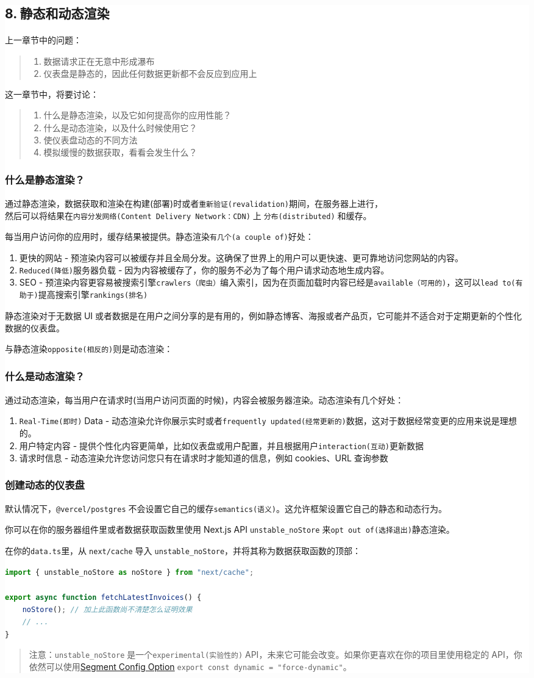 ## 8. 静态和动态渲染

上一章节中的问题：

> 1. 数据请求正在无意中形成瀑布
> 2. 仪表盘是静态的，因此任何数据更新都不会反应到应用上

这一章节中，将要讨论：

> 1. 什么是静态渲染，以及它如何提高你的应用性能？
> 2. 什么是动态渲染，以及什么时候使用它？
> 3. 使仪表盘动态的不同方法
> 4. 模拟缓慢的数据获取，看看会发生什么？

### 什么是静态渲染？

通过静态渲染，数据获取和渲染在构建(部署)时或者`重新验证(revalidation)`期间，在服务器上进行，<br>
然后可以将结果在`内容分发网络(Content Delivery Network：CDN)` 上 `分布(distributed)` 和缓存。

每当用户访问你的应用时，缓存结果被提供。静态渲染`有几个(a couple of)`好处：

1. 更快的网站 - 预渲染内容可以被缓存并且全局分发。这确保了世界上的用户可以更快速、更可靠地访问您网站的内容。
2. `Reduced(降低)`服务器负载 - 因为内容被缓存了，你的服务不必为了每个用户请求动态地生成内容。
3. SEO - 预渲染内容更容易被搜索引擎`crawlers（爬虫）`编入索引，因为在页面加载时内容已经是`available（可用的)`，这可以`lead to(有助于)`提高搜索引擎`rankings(排名)`

静态渲染对于无数据 UI 或者数据是在用户之间分享的是有用的，例如静态博客、海报或者产品页，它可能并不适合对于定期更新的个性化数据的仪表盘。

与静态渲染`opposite(相反的)`则是动态渲染：

### 什么是动态渲染？

通过动态渲染，每当用户在请求时(当用户访问页面的时候)，内容会被服务器渲染。动态渲染有几个好处：

1. `Real-Time(即时)` Data - 动态渲染允许你展示实时或者`frequently updated(经常更新的)`数据，这对于数据经常变更的应用来说是理想的。
2. 用户特定内容 - 提供个性化内容更简单，比如仪表盘或用户配置，并且根据用户`interaction(互动)`更新数据
3. 请求时信息 - 动态渲染允许您访问您只有在请求时才能知道的信息，例如 cookies、URL 查询参数

### 创建动态的仪表盘

默认情况下，`@vercel/postgres` 不会设置它自己的缓存`semantics(语义)`。这允许框架设置它自己的静态和动态行为。

你可以在你的服务器组件里或者数据获取函数里使用 Next.js API `unstable_noStore` 来`opt out of(选择退出)`静态渲染。

在你的`data.ts`里，从 `next/cache` 导入 `unstable_noStore`，并将其称为数据获取函数的顶部：

```js
import { unstable_noStore as noStore } from "next/cache";

export async function fetchLatestInvoices() {
    noStore(); // 加上此函数尚不清楚怎么证明效果
    // ...
}
```

> 注意：`unstable_noStore` 是一个`experimental(实验性的)` API，未来它可能会改变。如果你更喜欢在你的项目里使用稳定的 API，你依然可以使用[Segment Config Option](https://nextjs.org/docs/app/api-reference/file-conventions/route-segment-config) `export const dynamic = "force-dynamic"`。
